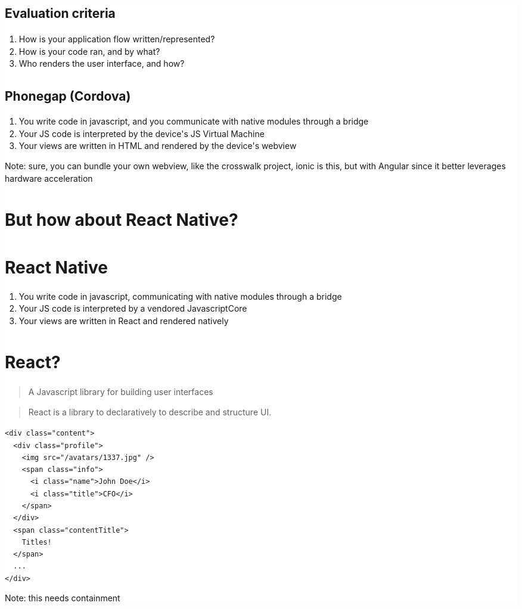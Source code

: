 
## Evaluation criteria
1. How is your application flow written/represented? 
1. How is your code ran, and by what? 
1. Who renders the user interface, and how? 


## Phonegap (Cordova)

1. You write code in javascript, and you communicate with native modules through a bridge
1. Your JS code is interpreted by the device's JS Virtual Machine
1. Your views are written in HTML and rendered by the device's webview

Note: sure, you can bundle your own webview, like the crosswalk project, ionic is this, but with Angular since it better leverages hardware acceleration


# But how about React Native?



# React Native

1. You write code in javascript, communicating with native modules through a bridge 
1. Your JS code is interpreted by a vendored JavascriptCore 
1. Your views are written in React and rendered natively 


# React?


> A Javascript library for building user interfaces


> React is a library to declaratively to describe and structure UI.



```
<div class="content">
  <div class="profile">
    <img src="/avatars/1337.jpg" />
    <span class="info">
      <i class="name">John Doe</i>
      <i class="title">CFO</i>
    </span>
  </div>
  <span class="contentTitle">
    Titles!
  </span>
  ...
</div>
```
Note: this needs containment
